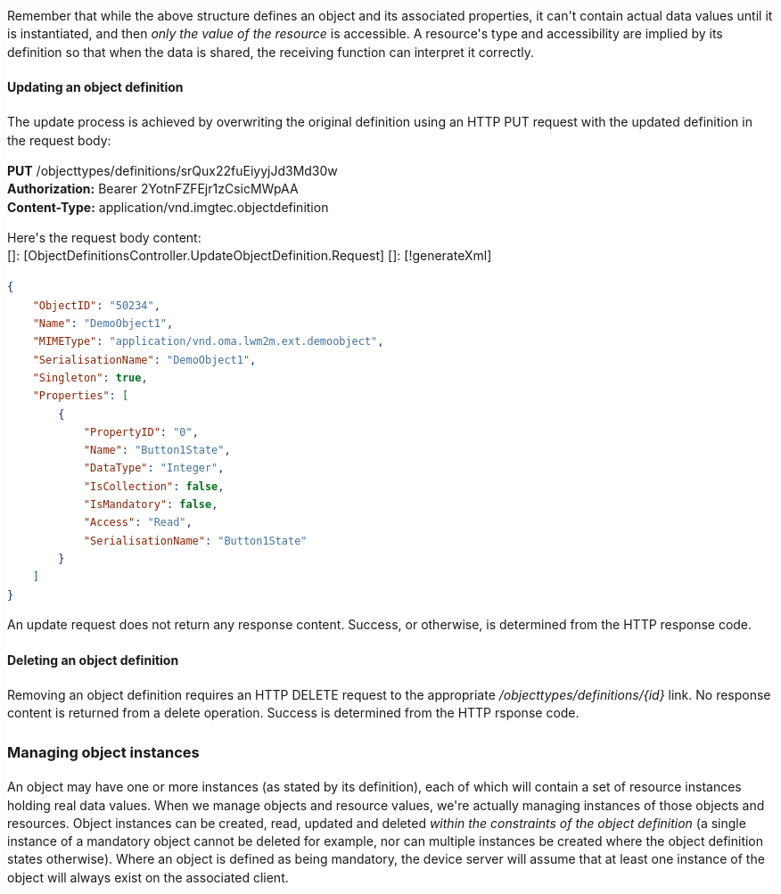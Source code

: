 
Remember that while the above structure defines an object and its associated properties, it can't contain actual data values until it is instantiated, and then *only the value of the resource* is accessible. A resource's type and accessibility are implied by its definition so that when the data is shared, the receiving function can interpret it correctly.  


#### Updating an object definition  
The update process is achieved by overwriting the original definition using an HTTP PUT request with the updated definition in the request body:  

**PUT** /objecttypes/definitions/srQux22fuEiyyjJd3Md30w  
**Authorization:** Bearer 2YotnFZFEjr1zCsicMWpAA  
**Content-Type:** application/vnd.imgtec.objectdefinition  

Here's the request body content:  
[]: [ObjectDefinitionsController.UpdateObjectDefinition.Request]
[]: [!generateXml]

```json
{
    "ObjectID": "50234",
    "Name": "DemoObject1",
    "MIMEType": "application/vnd.oma.lwm2m.ext.demoobject",
    "SerialisationName": "DemoObject1",
    "Singleton": true,
    "Properties": [
        {
            "PropertyID": "0",
            "Name": "Button1State",
            "DataType": "Integer",
            "IsCollection": false,
            "IsMandatory": false,
            "Access": "Read",
            "SerialisationName": "Button1State"
        }
    ]
}
```


An update request does not return any response content. Success, or otherwise, is determined from the HTTP response code.


#### Deleting an object definition  
Removing an object definition requires an HTTP DELETE request to the appropriate */objecttypes/definitions/{id}* link. No response content is returned from a delete operation. Success is determined from the HTTP rsponse code.

### Managing object instances
An object may have one or more instances (as stated by its definition), each of which will contain a set of resource instances holding real data values. When we manage  objects and resource values, we're actually managing instances of those  objects and resources.
Object instances can be created, read, updated and deleted *within the constraints of the object definition* (a single instance of a mandatory object cannot be deleted for example, nor can multiple instances be created where the object definition states otherwise).
Where an object is defined as being mandatory, the device server will assume that at least one instance of the object will always exist on the associated client.
